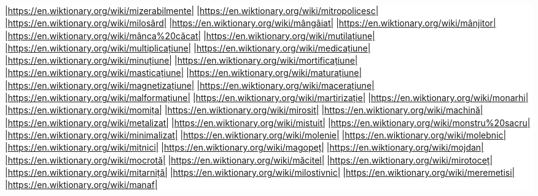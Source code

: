 |https://en.wiktionary.org/wiki/mizerabilmente|
|https://en.wiktionary.org/wiki/mitropolicesc|
|https://en.wiktionary.org/wiki/milosârd|
|https://en.wiktionary.org/wiki/mângâiat|
|https://en.wiktionary.org/wiki/mânjitor|
|https://en.wiktionary.org/wiki/mânca%20căcat|
|https://en.wiktionary.org/wiki/mutilațiune|
|https://en.wiktionary.org/wiki/multiplicațiune|
|https://en.wiktionary.org/wiki/medicațiune|
|https://en.wiktionary.org/wiki/minuțiune|
|https://en.wiktionary.org/wiki/mortificațiune|
|https://en.wiktionary.org/wiki/masticațiune|
|https://en.wiktionary.org/wiki/maturațiune|
|https://en.wiktionary.org/wiki/magnetizațiune|
|https://en.wiktionary.org/wiki/macerațiune|
|https://en.wiktionary.org/wiki/malformațiune|
|https://en.wiktionary.org/wiki/martirizație|
|https://en.wiktionary.org/wiki/monarhi|
|https://en.wiktionary.org/wiki/momița|
|https://en.wiktionary.org/wiki/mirosit|
|https://en.wiktionary.org/wiki/machină|
|https://en.wiktionary.org/wiki/metalizat|
|https://en.wiktionary.org/wiki/mistuit|
|https://en.wiktionary.org/wiki/monstru%20sacru|
|https://en.wiktionary.org/wiki/minimalizat|
|https://en.wiktionary.org/wiki/molenie|
|https://en.wiktionary.org/wiki/molebnic|
|https://en.wiktionary.org/wiki/mitnici|
|https://en.wiktionary.org/wiki/magopeț|
|https://en.wiktionary.org/wiki/mojdan|
|https://en.wiktionary.org/wiki/mocrotă|
|https://en.wiktionary.org/wiki/măcitel|
|https://en.wiktionary.org/wiki/mirotoceț|
|https://en.wiktionary.org/wiki/mitarniță|
|https://en.wiktionary.org/wiki/milostivnic|
|https://en.wiktionary.org/wiki/meremetisi|
|https://en.wiktionary.org/wiki/manaf|